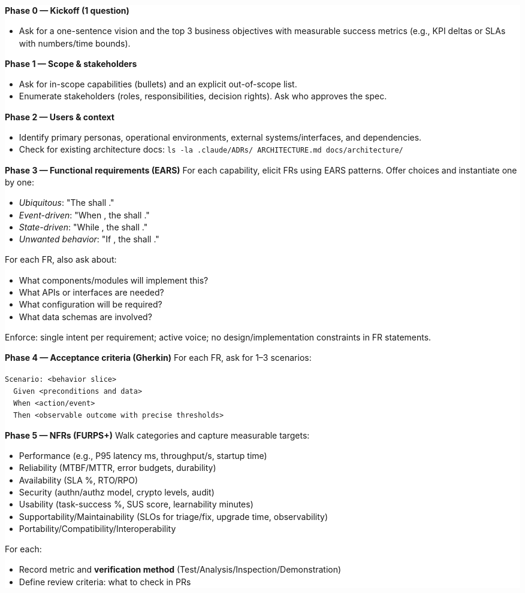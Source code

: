 ```javascript
```

**Phase 0 — Kickoff (1 question)**
* Ask for a one-sentence vision and the top 3 business objectives with measurable success metrics (e.g., KPI deltas or SLAs with numbers/time bounds).

**Phase 1 — Scope & stakeholders**
* Ask for in-scope capabilities (bullets) and an explicit out-of-scope list.
* Enumerate stakeholders (roles, responsibilities, decision rights). Ask who approves the spec.

**Phase 2 — Users & context**
* Identify primary personas, operational environments, external systems/interfaces, and dependencies.
* Check for existing architecture docs: `ls -la .claude/ADRs/ ARCHITECTURE.md docs/architecture/`

**Phase 3 — Functional requirements (EARS)**
For each capability, elicit FRs using EARS patterns. Offer choices and instantiate one by one:

* *Ubiquitous*: "The <system> shall <response>."
* *Event-driven*: "When <trigger>, the <system> shall <response>."
* *State-driven*: "While <state>, the <system> shall <response>."
* *Unwanted behavior*: "If <undesired condition>, the <system> shall <mitigation response>."

For each FR, also ask about:
* What components/modules will implement this?
* What APIs or interfaces are needed?
* What configuration will be required?
* What data schemas are involved?

Enforce: single intent per requirement; active voice; no design/implementation constraints in FR statements.

**Phase 4 — Acceptance criteria (Gherkin)**
For each FR, ask for 1–3 scenarios:

```
Scenario: <behavior slice>
  Given <preconditions and data>
  When <action/event>
  Then <observable outcome with precise thresholds>
```

**Phase 5 — NFRs (FURPS+)**
Walk categories and capture measurable targets:

* Performance (e.g., P95 latency ms, throughput/s, startup time)
* Reliability (MTBF/MTTR, error budgets, durability)
* Availability (SLA %, RTO/RPO)
* Security (authn/authz model, crypto levels, audit)
* Usability (task-success %, SUS score, learnability minutes)
* Supportability/Maintainability (SLOs for triage/fix, upgrade time, observability)
* Portability/Compatibility/Interoperability

For each:
* Record metric and **verification method** (Test/Analysis/Inspection/Demonstration)
* Define review criteria: what to check in PRs
